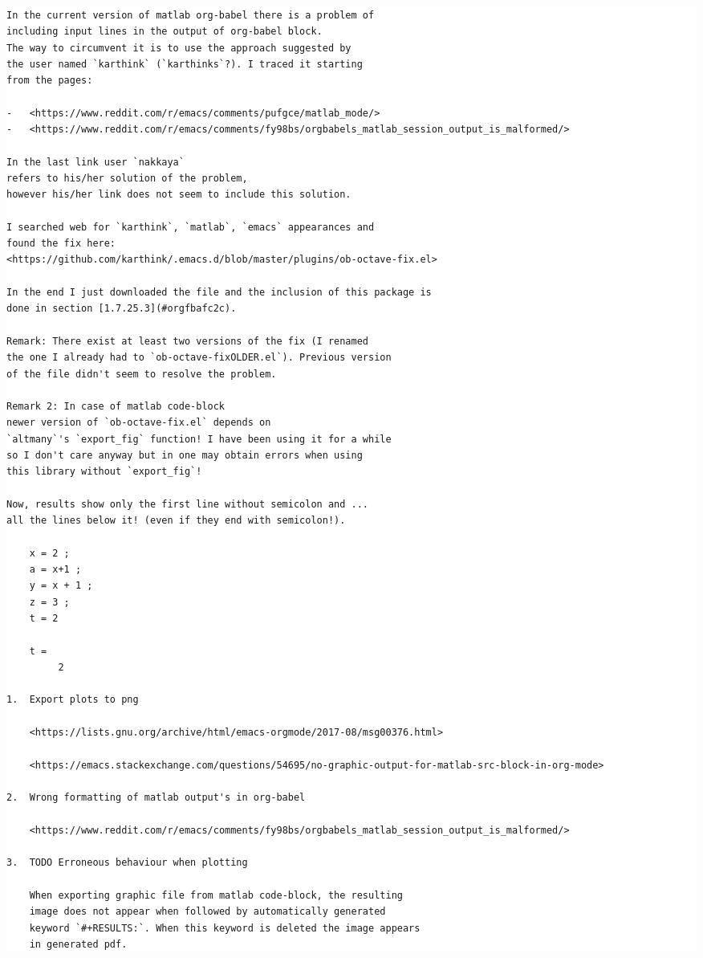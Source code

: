     In the current version of matlab org-babel there is a problem of
    including input lines in the output of org-babel block.
    The way to circumvent it is to use the approach suggested by
    the user named `karthink` (`karthinks`?). I traced it starting
    from the pages:
    
    -   <https://www.reddit.com/r/emacs/comments/pufgce/matlab_mode/>
    -   <https://www.reddit.com/r/emacs/comments/fy98bs/orgbabels_matlab_session_output_is_malformed/>
    
    In the last link user `nakkaya`
    refers to his/her solution of the problem,
    however his/her link does not seem to include this solution.
    
    I searched web for `karthink`, `matlab`, `emacs` appearances and
    found the fix here:
    <https://github.com/karthink/.emacs.d/blob/master/plugins/ob-octave-fix.el>
    
    In the end I just downloaded the file and the inclusion of this package is
    done in section [1.7.25.3](#orgfbafc2c).
    
    Remark: There exist at least two versions of the fix (I renamed
    the one I already had to `ob-octave-fixOLDER.el`). Previous version
    of the file didn't seem to resolve the problem.
    
    Remark 2: In case of matlab code-block
    newer version of `ob-octave-fix.el` depends on
    `altmany`'s `export_fig` function! I have been using it for a while
    so I don't care anyway but in one may obtain errors when using
    this library without `export_fig`!
    
    Now, results show only the first line without semicolon and ...
    all the lines below it! (even if they end with semicolon!).
    
        x = 2 ;
        a = x+1 ;
        y = x + 1 ;
        z = 3 ;
        t = 2
    
        t =
             2
    
    1.  Export plots to png
    
        <https://lists.gnu.org/archive/html/emacs-orgmode/2017-08/msg00376.html>
        
        <https://emacs.stackexchange.com/questions/54695/no-graphic-output-for-matlab-src-block-in-org-mode>
    
    2.  Wrong formatting of matlab output's in org-babel
    
        <https://www.reddit.com/r/emacs/comments/fy98bs/orgbabels_matlab_session_output_is_malformed/>
    
    3.  TODO Erroneous behaviour when plotting
    
        When exporting graphic file from matlab code-block, the resulting
        image does not appear when followed by automatically generated
        keyword `#+RESULTS:`. When this keyword is deleted the image appears
        in generated pdf.
        